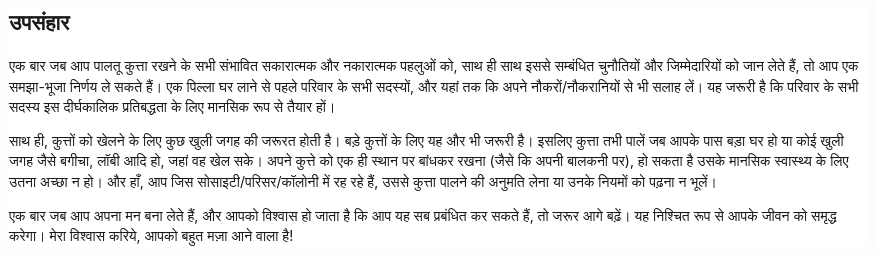 
## उपसंहार 

एक बार जब आप पालतू कुत्ता रखने के सभी संभावित सकारात्मक और नकारात्मक पहलुओं को, साथ ही साथ इससे सम्बंधित चुनौतियों और जिम्मेदारियों को जान लेते हैं, तो आप एक समझा-भूजा निर्णय ले सकते हैं। एक पिल्ला घर लाने से पहले परिवार के सभी सदस्यों, और यहां तक ​​कि अपने नौकरों/नौकरानियों से भी सलाह लें। यह जरूरी है कि परिवार के सभी सदस्य इस दीर्घकालिक प्रतिबद्धता के लिए मानसिक रूप से तैयार हों।

साथ ही, कुत्तों को खेलने के लिए कुछ खुली जगह की जरूरत होती है। बड़े कुत्तों के लिए यह और भी जरूरी है। इसलिए कुत्ता तभी पालें जब आपके पास बड़ा घर हो या कोई खुली जगह जैसे बगीचा, लॉबी आदि हो, जहां वह खेल सके। अपने कुत्ते को एक ही स्थान पर बांधकर रखना (जैसे कि अपनी बालकनी पर), हो सकता है उसके मानसिक स्वास्थ्य के लिए उतना अच्छा न हो। और हाँ, आप जिस सोसाइटी/परिसर/कॉलोनी में रह रहे हैं, उससे कुत्ता पालने की अनुमति लेना या उनके नियमों को पढ़ना न भूलें।

एक बार जब आप अपना मन बना लेते हैं, और आपको विश्वास हो जाता है कि आप यह सब प्रबंधित कर सकते हैं, तो जरूर आगे बढ़ें। यह निश्चित रूप से आपके जीवन को समृद्ध करेगा। मेरा विश्वास करिये, आपको बहुत मज़ा आने वाला है!

